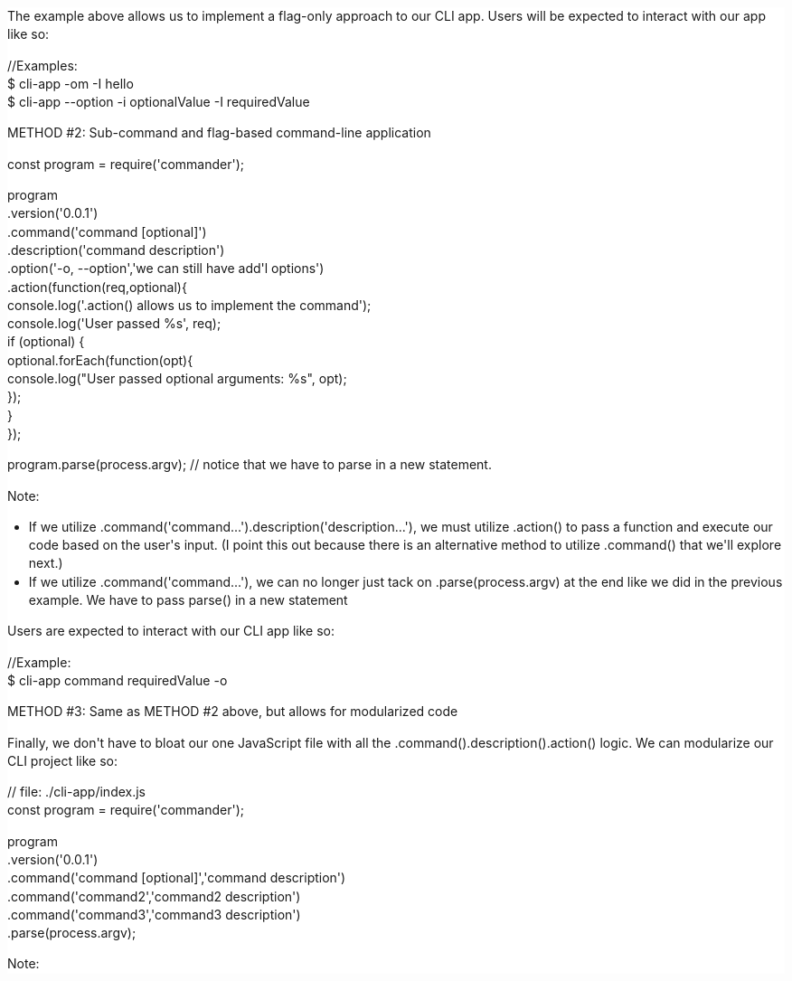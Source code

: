 The example above allows us to implement a flag-only approach to our CLI app. Users will be expected to interact with our app like so:

//Examples:\
$ cli-app -om -I hello\
$ cli-app --option -i optionalValue -I requiredValue

METHOD #2: Sub-command and flag-based command-line application

const program = require('commander');

program\
  .version('0.0.1')\
  .command('command <req> [optional]')\
 .description('command description')\
  .option('-o, --option','we can still have add'l options')\
  .action(function(req,optional){\
    console.log('.action() allows us to implement the command');\
    console.log('User passed %s', req);\
    if (optional) {\
      optional.forEach(function(opt){\
        console.log("User passed optional arguments: %s", opt);\
      });\
    }\
  });

program.parse(process.argv); // notice that we have to parse in a new statement.

Note:

-   If we utilize .command('command...').description('description...'), we must utilize .action() to pass a function and execute our code based on the user's input. (I point this out because there is an alternative method to utilize .command() that we'll explore next.)
-   If we utilize .command('command...'), we can no longer just tack on .parse(process.argv) at the end like we did in the previous example. We have to pass parse() in a new statement

Users are expected to interact with our CLI app like so:

//Example:\
$ cli-app command requiredValue -o

METHOD #3: Same as METHOD #2 above, but allows for modularized code

Finally, we don't have to bloat our one JavaScript file with all the .command().description().action() logic. We can modularize our CLI project like so:

// file: ./cli-app/index.js\
const program = require('commander');

program\
.version('0.0.1')\
.command('command <req> [optional]','command description')\
.command('command2','command2 description')\
.command('command3','command3 description')\
.parse(process.argv);

Note:
